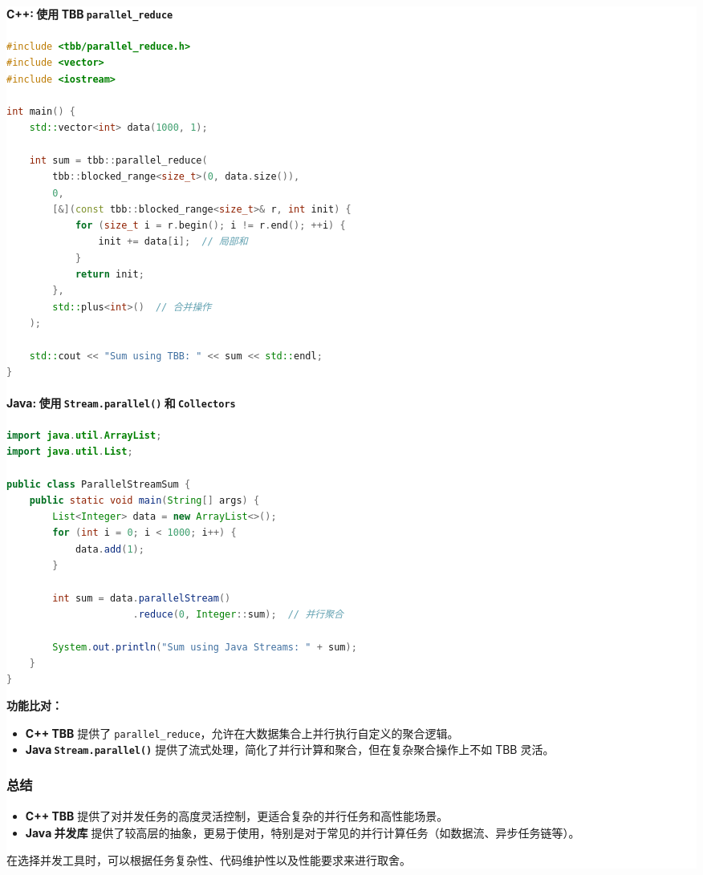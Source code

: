 #### C++: 使用 TBB `parallel_reduce`
```cpp
#include <tbb/parallel_reduce.h>
#include <vector>
#include <iostream>

int main() {
    std::vector<int> data(1000, 1);

    int sum = tbb::parallel_reduce(
        tbb::blocked_range<size_t>(0, data.size()),
        0,
        [&](const tbb::blocked_range<size_t>& r, int init) {
            for (size_t i = r.begin(); i != r.end(); ++i) {
                init += data[i];  // 局部和
            }
            return init;
        },
        std::plus<int>()  // 合并操作
    );

    std::cout << "Sum using TBB: " << sum << std::endl;
}
```

#### Java: 使用 `Stream.parallel()` 和 `Collectors`
```java
import java.util.ArrayList;
import java.util.List;

public class ParallelStreamSum {
    public static void main(String[] args) {
        List<Integer> data = new ArrayList<>();
        for (int i = 0; i < 1000; i++) {
            data.add(1);
        }

        int sum = data.parallelStream()
                      .reduce(0, Integer::sum);  // 并行聚合

        System.out.println("Sum using Java Streams: " + sum);
    }
}
```

**功能比对：**
- **C++ TBB** 提供了 `parallel_reduce`，允许在大数据集合上并行执行自定义的聚合逻辑。
- **Java `Stream.parallel()`** 提供了流式处理，简化了并行计算和聚合，但在复杂聚合操作上不如 TBB 灵活。

### 总结
- **C++ TBB** 提供了对并发任务的高度灵活控制，更适合复杂的并行任务和高性能场景。
- **Java 并发库** 提供了较高层的抽象，更易于使用，特别是对于常见的并行计算任务（如数据流、异步任务链等）。

在选择并发工具时，可以根据任务复杂性、代码维护性以及性能要求来进行取舍。